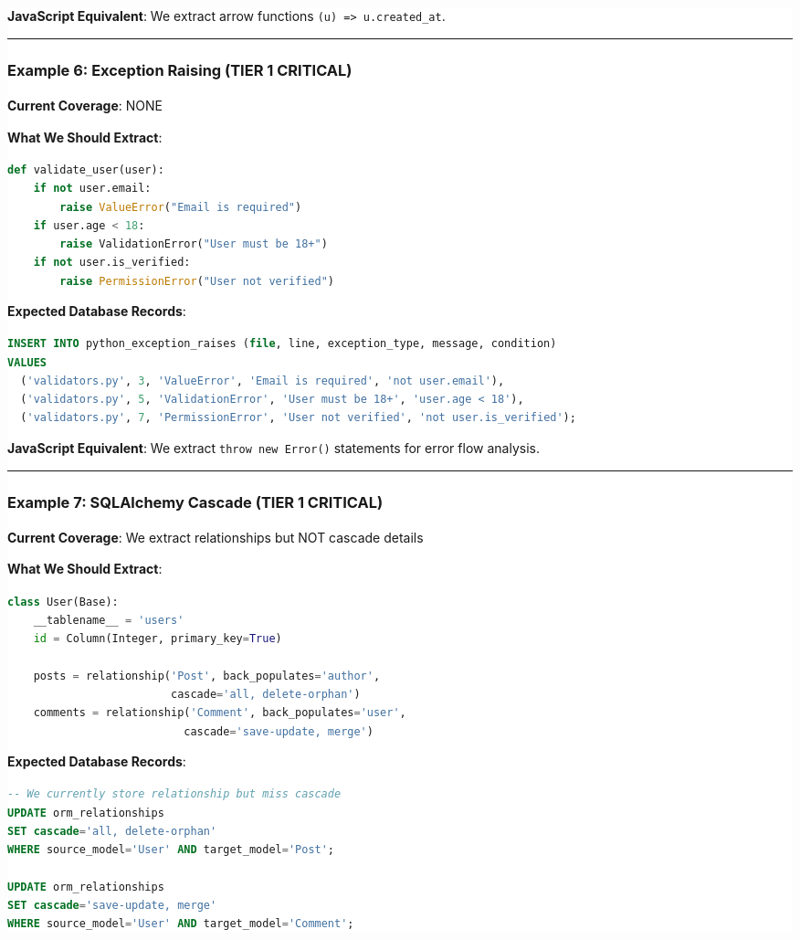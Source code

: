 **JavaScript Equivalent**: We extract arrow functions `(u) => u.created_at`.

---

### Example 6: Exception Raising (TIER 1 CRITICAL)

**Current Coverage**: NONE

**What We Should Extract**:
```python
def validate_user(user):
    if not user.email:
        raise ValueError("Email is required")
    if user.age < 18:
        raise ValidationError("User must be 18+")
    if not user.is_verified:
        raise PermissionError("User not verified")
```

**Expected Database Records**:
```sql
INSERT INTO python_exception_raises (file, line, exception_type, message, condition)
VALUES
  ('validators.py', 3, 'ValueError', 'Email is required', 'not user.email'),
  ('validators.py', 5, 'ValidationError', 'User must be 18+', 'user.age < 18'),
  ('validators.py', 7, 'PermissionError', 'User not verified', 'not user.is_verified');
```

**JavaScript Equivalent**: We extract `throw new Error()` statements for error flow analysis.

---

### Example 7: SQLAlchemy Cascade (TIER 1 CRITICAL)

**Current Coverage**: We extract relationships but NOT cascade details

**What We Should Extract**:
```python
class User(Base):
    __tablename__ = 'users'
    id = Column(Integer, primary_key=True)

    posts = relationship('Post', back_populates='author',
                         cascade='all, delete-orphan')
    comments = relationship('Comment', back_populates='user',
                           cascade='save-update, merge')
```

**Expected Database Records**:
```sql
-- We currently store relationship but miss cascade
UPDATE orm_relationships
SET cascade='all, delete-orphan'
WHERE source_model='User' AND target_model='Post';

UPDATE orm_relationships
SET cascade='save-update, merge'
WHERE source_model='User' AND target_model='Comment';
```
